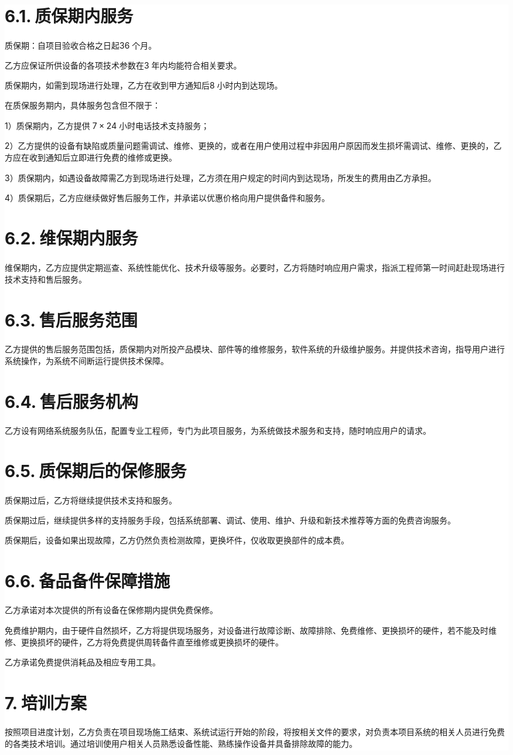 # 6.1. 质保期内服务  

质保期：自项目验收合格之日起36 个月。  

乙方应保证所供设备的各项技术参数在3 年内均能符合相关要求。  

质保期内，如需到现场进行处理，乙方在收到甲方通知后8 小时内到达现场。  

在质保服务期内，具体服务包含但不限于：  

1）质保期内，乙方提供 $7 \times 2 4$ 小时电话技术支持服务；  

2）乙方提供的设备有缺陷或质量问题需调试、维修、更换的，或者在用户使用过程中非因用户原因而发生损坏需调试、维修、更换的，乙方应在收到通知后立即进行免费的维修或更换。  

3）质保期内，如遇设备故障需乙方到现场进行处理，乙方须在用户规定的时间内到达现场，所发生的费用由乙方承担。  

4）质保期后，乙方应继续做好售后服务工作，并承诺以优惠价格向用户提供备件和服务。  

# 6.2. 维保期内服务  

维保期内，乙方应提供定期巡查、系统性能优化、技术升级等服务。必要时，乙方将随时响应用户需求，指派工程师第一时间赶赴现场进行技术支持和售后服务。  

# 6.3. 售后服务范围  

乙方提供的售后服务范围包括，质保期内对所投产品模块、部件等的维修服务，软件系统的升级维护服务。并提供技术咨询，指导用户进行系统操作，为系统不间断运行提供技术保障。  

# 6.4. 售后服务机构  

乙方设有网络系统服务队伍，配置专业工程师，专门为此项目服务，为系统做技术服务和支持，随时响应用户的请求。  

# 6.5. 质保期后的保修服务  

质保期过后，乙方将继续提供技术支持和服务。  

质保期过后，继续提供多样的支持服务手段，包括系统部署、调试、使用、维护、升级和新技术推荐等方面的免费咨询服务。  

质保期后，设备如果出现故障，乙方仍然负责检测故障，更换坏件，仅收取更换部件的成本费。  

# 6.6. 备品备件保障措施  

乙方承诺对本次提供的所有设备在保修期内提供免费保修。  

免费维护期内，由于硬件自然损坏，乙方将提供现场服务，对设备进行故障诊断、故障排除、免费维修、更换损坏的硬件，若不能及时维修、更换损坏的硬件，乙方将免费提供周转备件直至维修或更换损坏的硬件。  

乙方承诺免费提供消耗品及相应专用工具。  

# 7. 培训方案  

按照项目进度计划，乙方负责在项目现场施工结束、系统试运行开始的阶段，将按相关文件的要求，对负责本项目系统的相关人员进行免费的各类技术培训。通过培训使用户相关人员熟悉设备性能、熟练操作设备并具备排除故障的能力。  
